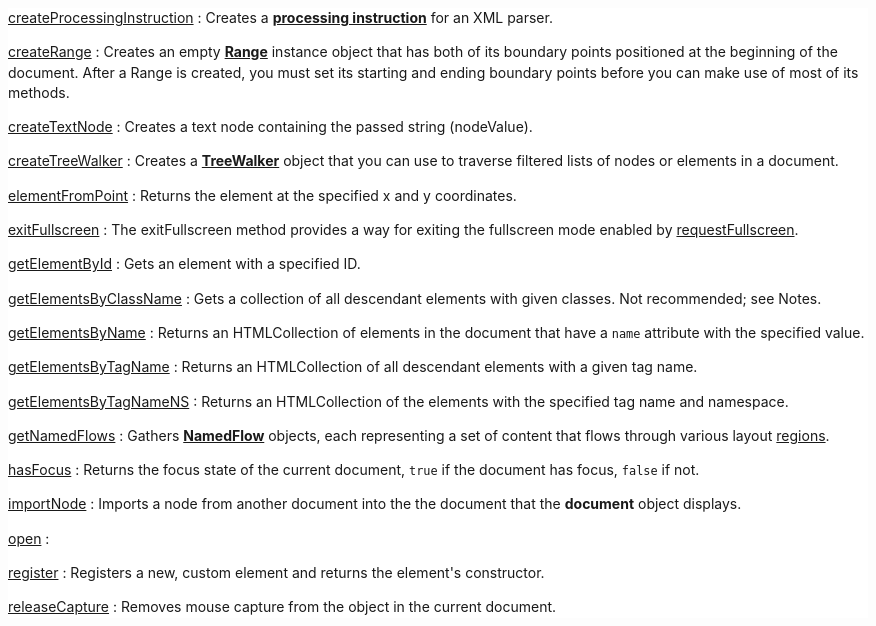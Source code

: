 [createProcessingInstruction](/dom/Document/createProcessingInstruction)
:   Creates a [**processing instruction**](/dom/ProcessingInstruction) for an XML parser.

[createRange](/dom/Document/createRange)
:   Creates an empty [**Range**](/dom/Range) instance object that has both of its boundary points positioned at the beginning of the document. After a Range is created, you must set its starting and ending boundary points before you can make use of most of its methods.

[createTextNode](/dom/Document/createTextNode)
:   Creates a text node containing the passed string (nodeValue).

[createTreeWalker](/dom/Document/createTreeWalker)
:   Creates a [**TreeWalker**](/dom/TreeWalker) object that you can use to traverse filtered lists of nodes or elements in a document.

[elementFromPoint](/dom/Document/elementFromPoint)
:   Returns the element at the specified x and y coordinates.

[exitFullscreen](/dom/Document/exitFullscreen)
:   The exitFullscreen method provides a way for exiting the fullscreen mode enabled by [requestFullscreen](/dom/Element/requestFullscreen).

[getElementById](/dom/Document/getElementById)
:   Gets an element with a specified ID.

[getElementsByClassName](/dom/Document/getElementsByClassName)
:   Gets a collection of all descendant elements with given classes. Not recommended; see Notes.

[getElementsByName](/dom/Document/getElementsByName)
:   Returns an HTMLCollection of elements in the document that have a `name` attribute with the specified value.

[getElementsByTagName](/dom/Document/getElementsByTagName)
:   Returns an HTMLCollection of all descendant elements with a given tag name.

[getElementsByTagNameNS](/dom/Document/getElementsByTagNameNS)
:   Returns an HTMLCollection of the elements with the specified tag name and namespace.

[getNamedFlows](/dom/Document/getNamedFlows)
:   Gathers [**NamedFlow**](/apis/css-regions/NamedFlow) objects, each representing a set of content that flows through various layout [regions](/css/concepts/region).

[hasFocus](/dom/Document/hasFocus)
:   Returns the focus state of the current document, `true` if the document has focus, `false` if not.

[importNode](/dom/Document/importNode)
:   Imports a node from another document into the the document that the **document** object displays.

[open](/dom/Document/open)
:

[register](/dom/Document/register)
:   Registers a new, custom element and returns the element's constructor.

[releaseCapture](/dom/Document/releaseCapture)
:   Removes mouse capture from the object in the current document.
